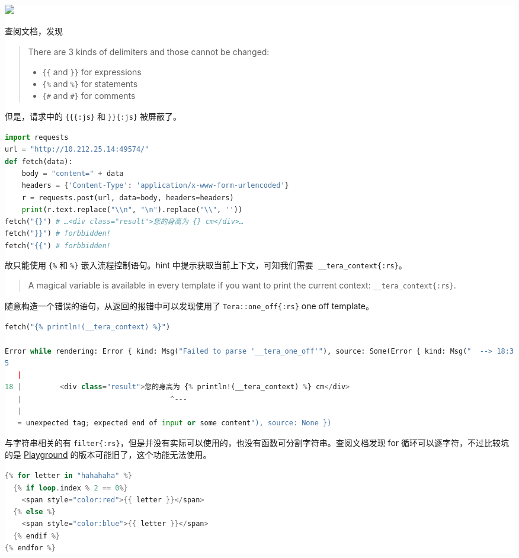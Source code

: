 ![](./ssti.png)

查阅文档，发现

> There are 3 kinds of delimiters and those cannot be changed:
>
> - `{{` and `}}` for expressions
> - `{%` and `%}` for statements
> - `{#` and `#}` for comments

但是，请求中的 `{{{:js}` 和 `}}{:js}` 被屏蔽了。

```python {9-10}
import requests
url = "http://10.212.25.14:49574/"
def fetch(data):
    body = "content=" + data
    headers = {'Content-Type': 'application/x-www-form-urlencoded'}
    r = requests.post(url, data=body, headers=headers)
    print(r.text.replace("\\n", "\n").replace("\\", ''))
fetch("{}") # …<div class="result">您的身高为 {} cm</div>…
fetch("}}") # forbbidden!
fetch("{{") # forbbidden!
```

故只能使用 `{%` 和 `%}` 嵌入流程控制语句。hint 中提示获取当前上下文，可知我们需要  `__tera_context{:rs}`。

> A magical variable is available in every template if you want to print the current context: `__tera_context{:rs}`.
>

随意构造一个错误的语句，从返回的报错中可以发现使用了 `Tera::one_off{:rs}` one off template。

```python
fetch("{% println!(__tera_context) %}")

Error while rendering: Error { kind: Msg("Failed to parse '__tera_one_off'"), source: Some(Error { kind: Msg("  --> 18:35
   |
18 |         <div class="result">您的身高为 {% println!(__tera_context) %} cm</div>
   |                                   ^---
   |
   = unexpected tag; expected end of input or some content"), source: None })
```

与字符串相关的有 `filter{:rs}`，但是并没有实际可以使用的，也没有函数可分割字符串。查阅文档发现 for 循环可以逐字符，不过比较坑的是 [Playground](https://tera.netlify.app/playground/) 的版本可能旧了，这个功能无法使用。

```rust
{% for letter in "hahahaha" %}
  {% if loop.index % 2 == 0%}
    <span style="color:red">{{ letter }}</span>
  {% else %}
    <span style="color:blue">{{ letter }}</span>
  {% endif %}
{% endfor %}
```
